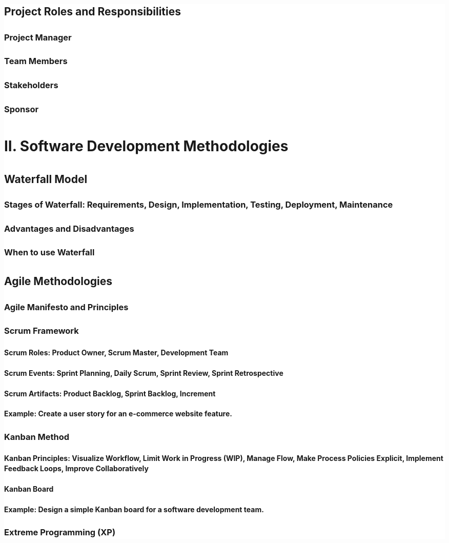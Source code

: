 ## Project Roles and Responsibilities

### Project Manager
### Team Members
### Stakeholders
### Sponsor

# II. Software Development Methodologies

## Waterfall Model

### Stages of Waterfall: Requirements, Design, Implementation, Testing, Deployment, Maintenance
### Advantages and Disadvantages
### When to use Waterfall

## Agile Methodologies

### Agile Manifesto and Principles

### Scrum Framework

#### Scrum Roles: Product Owner, Scrum Master, Development Team
#### Scrum Events: Sprint Planning, Daily Scrum, Sprint Review, Sprint Retrospective
#### Scrum Artifacts: Product Backlog, Sprint Backlog, Increment
#### Example: Create a user story for an e-commerce website feature.

### Kanban Method

#### Kanban Principles: Visualize Workflow, Limit Work in Progress (WIP), Manage Flow, Make Process Policies Explicit, Implement Feedback Loops, Improve Collaboratively
#### Kanban Board
#### Example: Design a simple Kanban board for a software development team.

### Extreme Programming (XP)
